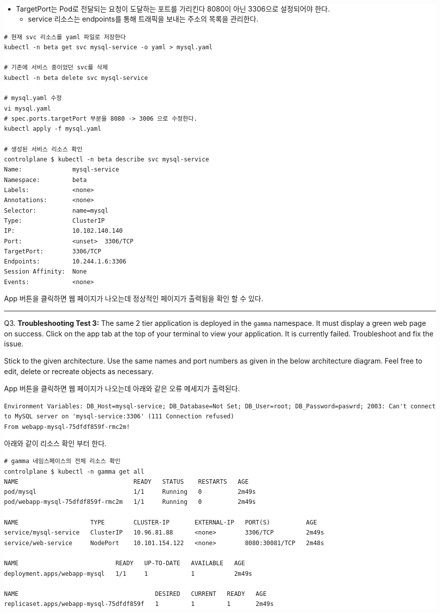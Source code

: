 - TargetPort는 Pod로 전달되는 요청이 도달하는 포트를 가리킨다 8080이 아닌 3306으로 설정되어야 한다.
  - service 리소스는 endpoints를 통해 트래픽을 보내는 주소의 목록을 관리한다.

```shell
# 현재 svc 리소스를 yaml 파일로 저장한다
kubectl -n beta get svc mysql-service -o yaml > mysql.yaml

# 기존에 서비스 중이었던 svc를 삭제
kubectl -n beta delete svc mysql-service

# mysql.yaml 수정
vi mysql.yaml
# spec.ports.targetPort 부분을 8080 -> 3006 으로 수정한다.
kubectl apply -f mysql.yaml

# 생성된 서비스 리소스 확인
controlplane $ kubectl -n beta describe svc mysql-service
Name:              mysql-service
Namespace:         beta
Labels:            <none>
Annotations:       <none>
Selector:          name=mysql
Type:              ClusterIP
IP:                10.102.140.140
Port:              <unset>  3306/TCP
TargetPort:        3306/TCP
Endpoints:         10.244.1.6:3306
Session Affinity:  None
Events:            <none>
```

App 버튼을 클릭하면 웹 페이지가 나오는데 정상적인 페이지가 출력됨을 확인 할 수 있다.

----

Q3. **Troubleshooting Test 3:** The same 2 tier application is deployed in the `gamma` namespace. It must display a green web page on success. Click on the app tab at the top of your terminal to view your application. It is currently failed. Troubleshoot and fix the issue.

Stick to the given architecture. Use the same names and port numbers as given in the below architecture diagram. Feel free to edit, delete or recreate objects as necessary.

App 버튼을 클릭하면 웹 페이지가 나오는데 아래와 같은 오류 메세지가 출력된다.

```shell
Environment Variables: DB_Host=mysql-service; DB_Database=Not Set; DB_User=root; DB_Password=paswrd; 2003: Can't connect to MySQL server on 'mysql-service:3306' (111 Connection refused)
From webapp-mysql-75dfdf859f-rmc2m!
```

아래와 같이 리소스 확인 부터 한다.

```shell
# gamma 네임스페이스의 전체 리소스 확인
controlplane $ kubectl -n gamma get all
NAME                                READY   STATUS    RESTARTS   AGE
pod/mysql                           1/1     Running   0          2m49s
pod/webapp-mysql-75dfdf859f-rmc2m   1/1     Running   0          2m49s

NAME                    TYPE        CLUSTER-IP       EXTERNAL-IP   PORT(S)          AGE
service/mysql-service   ClusterIP   10.96.81.88      <none>        3306/TCP         2m49s
service/web-service     NodePort    10.101.154.122   <none>        8080:30081/TCP   2m48s

NAME                           READY   UP-TO-DATE   AVAILABLE   AGE
deployment.apps/webapp-mysql   1/1     1            1           2m49s

NAME                                      DESIRED   CURRENT   READY   AGE
replicaset.apps/webapp-mysql-75dfdf859f   1         1         1       2m49s
```